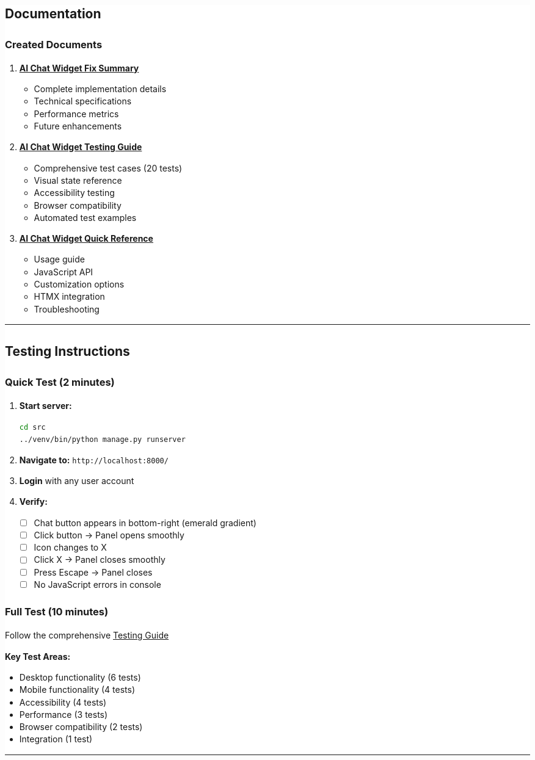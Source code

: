 
## Documentation

### Created Documents

1. **[AI Chat Widget Fix Summary](docs/ui/AI_CHAT_WIDGET_FIX_SUMMARY.md)**
   - Complete implementation details
   - Technical specifications
   - Performance metrics
   - Future enhancements

2. **[AI Chat Widget Testing Guide](docs/testing/AI_CHAT_WIDGET_TESTING_GUIDE.md)**
   - Comprehensive test cases (20 tests)
   - Visual state reference
   - Accessibility testing
   - Browser compatibility
   - Automated test examples

3. **[AI Chat Widget Quick Reference](docs/ui/AI_CHAT_WIDGET_QUICK_REFERENCE.md)**
   - Usage guide
   - JavaScript API
   - Customization options
   - HTMX integration
   - Troubleshooting

---

## Testing Instructions

### Quick Test (2 minutes)

1. **Start server:**
   ```bash
   cd src
   ../venv/bin/python manage.py runserver
   ```

2. **Navigate to:** `http://localhost:8000/`

3. **Login** with any user account

4. **Verify:**
   - [ ] Chat button appears in bottom-right (emerald gradient)
   - [ ] Click button → Panel opens smoothly
   - [ ] Icon changes to X
   - [ ] Click X → Panel closes smoothly
   - [ ] Press Escape → Panel closes
   - [ ] No JavaScript errors in console

### Full Test (10 minutes)

Follow the comprehensive [Testing Guide](docs/testing/AI_CHAT_WIDGET_TESTING_GUIDE.md)

**Key Test Areas:**
- Desktop functionality (6 tests)
- Mobile functionality (4 tests)
- Accessibility (4 tests)
- Performance (3 tests)
- Browser compatibility (2 tests)
- Integration (1 test)

---